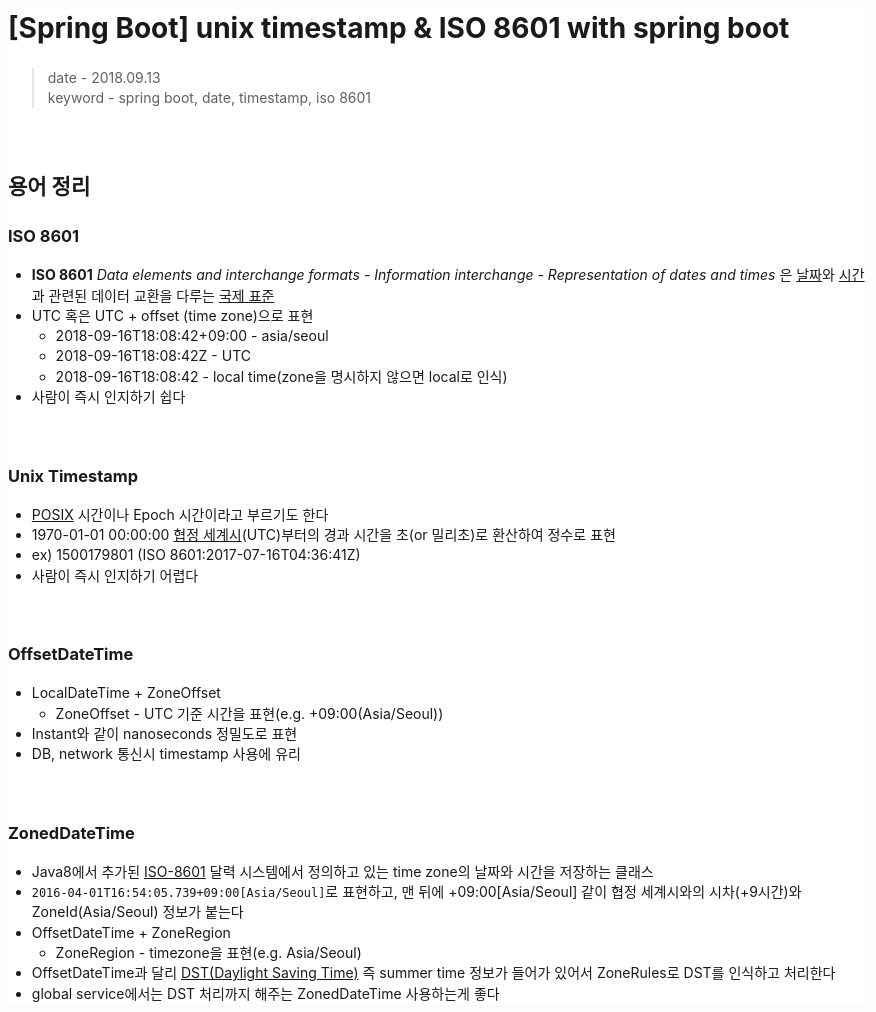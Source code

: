 # [Spring Boot] unix timestamp & ISO 8601 with spring boot
> date - 2018.09.13  
> keyword - spring boot, date, timestamp, iso 8601  
> 

<br>

## 용어 정리

### ISO 8601
* **ISO 8601** *Data elements and interchange formats - Information interchange - Representation of dates and times* 은 [날짜](https://ko.wikipedia.org/wiki/%EB%82%A0%EC%A7%9C)와 [시간](https://ko.wikipedia.org/wiki/%EC%8B%9C%EA%B0%84)과 관련된 데이터 교환을 다루는 [국제 표준](https://ko.wikipedia.org/wiki/%EA%B5%AD%EC%A0%9C_%ED%91%9C%EC%A4%80)
* UTC 혹은 UTC + offset (time zone)으로 표현
  * 2018-09-16T18:08:42+09:00 - asia/seoul
  * 2018-09-16T18:08:42Z - UTC
  * 2018-09-16T18:08:42 - local time(zone을 명시하지 않으면 local로 인식)
* 사람이 즉시 인지하기 쉽다

<br>

### Unix Timestamp
* [POSIX](https://ko.wikipedia.org/wiki/POSIX) 시간이나 Epoch 시간이라고 부르기도 한다
* 1970-01-01 00:00:00 [협정 세계시](https://ko.wikipedia.org/wiki/%ED%98%91%EC%A0%95_%EC%84%B8%EA%B3%84%EC%8B%9C)(UTC)부터의 경과 시간을 초(or 밀리초)로 환산하여 정수로 표현
* ex) 1500179801 (ISO 8601:2017-07-16T04:36:41Z)
* 사람이 즉시 인지하기 어렵다

<br>

### OffsetDateTime
* LocalDateTime + ZoneOffset
  * ZoneOffset - UTC 기준 시간을 표현(e.g. +09:00(Asia/Seoul))
* Instant와 같이 nanoseconds 정밀도로 표현
* DB, network 통신시 timestamp 사용에 유리

<br>

### ZonedDateTime
* Java8에서 추가된 [ISO-8601](https://ko.wikipedia.org/wiki/ISO_8601) 달력 시스템에서 정의하고 있는 time zone의 날짜와 시간을 저장하는 클래스
* `2016-04-01T16:54:05.739+09:00[Asia/Seoul]`로 표현하고, 맨 뒤에 +09:00[Asia/Seoul] 같이 협정 세계시와의 시차(+9시간)와 ZoneId(Asia/Seoul) 정보가 붙는다
* OffsetDateTime + ZoneRegion
  * ZoneRegion - timezone을 표현(e.g. Asia/Seoul)
* OffsetDateTime과 달리 [DST(Daylight Saving Time)](https://ko.wikipedia.org/wiki/%EC%9D%BC%EA%B4%91_%EC%A0%88%EC%95%BD_%EC%8B%9C%EA%B0%84%EC%A0%9C) 즉 summer time 정보가 들어가 있어서 ZoneRules로 DST를 인식하고 처리한다
* global service에서는 DST 처리까지 해주는 ZonedDateTime 사용하는게 좋다
